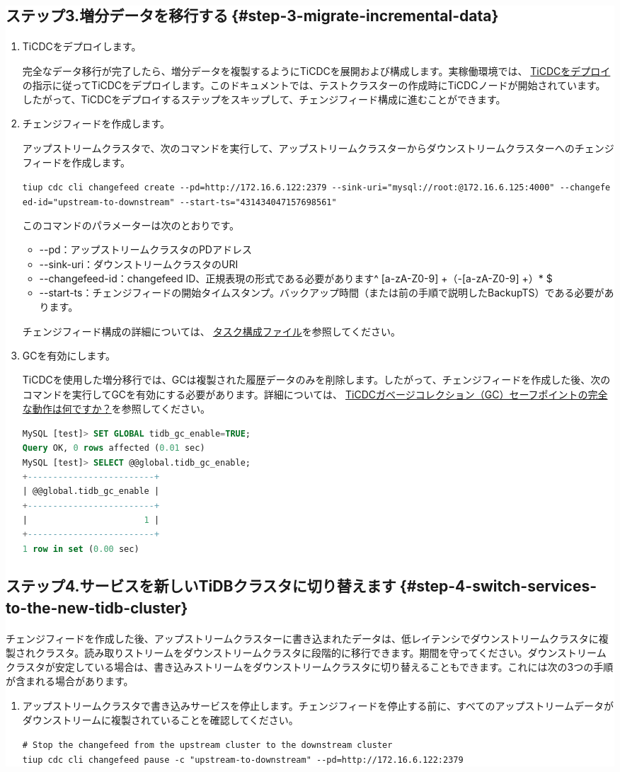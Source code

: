 ## ステップ3.増分データを移行する {#step-3-migrate-incremental-data}

1.  TiCDCをデプロイします。

    完全なデータ移行が完了したら、増分データを複製するようにTiCDCを展開および構成します。実稼働環境では、 [TiCDCをデプロイ](/ticdc/deploy-ticdc.md)の指示に従ってTiCDCをデプロイします。このドキュメントでは、テストクラスターの作成時にTiCDCノードが開始されています。したがって、TiCDCをデプロイするステップをスキップして、チェンジフィード構成に進むことができます。

2.  チェンジフィードを作成します。

    アップストリームクラスタで、次のコマンドを実行して、アップストリームクラスターからダウンストリームクラスターへのチェンジフィードを作成します。

    
    ```shell
    tiup cdc cli changefeed create --pd=http://172.16.6.122:2379 --sink-uri="mysql://root:@172.16.6.125:4000" --changefeed-id="upstream-to-downstream" --start-ts="431434047157698561"
    ```

    このコマンドのパラメーターは次のとおりです。

    -   --pd：アップストリームクラスタのPDアドレス
    -   --sink-uri：ダウンストリームクラスタのURI
    -   --changefeed-id：changefeed ID、正規表現の形式である必要があります^ [a-zA-Z0-9] +（-[a-zA-Z0-9] +）* $
    -   --start-ts：チェンジフィードの開始タイムスタンプ。バックアップ時間（または前の手順で説明したBackupTS）である必要があります。

    チェンジフィード構成の詳細については、 [タスク構成ファイル](/ticdc/manage-ticdc.md#task-configuration-file)を参照してください。

3.  GCを有効にします。

    TiCDCを使用した増分移行では、GCは複製された履歴データのみを削除します。したがって、チェンジフィードを作成した後、次のコマンドを実行してGCを有効にする必要があります。詳細については、 [TiCDCガベージコレクション（GC）セーフポイントの完全な動作は何ですか？](/ticdc/ticdc-faq.md#what-is-the-complete-behavior-of-ticdc-garbage-collection-gc-safepoint)を参照してください。

    
    ```sql
    MySQL [test]> SET GLOBAL tidb_gc_enable=TRUE;
    Query OK, 0 rows affected (0.01 sec)
    MySQL [test]> SELECT @@global.tidb_gc_enable;
    +-------------------------+
    | @@global.tidb_gc_enable |
    +-------------------------+
    |                       1 |
    +-------------------------+
    1 row in set (0.00 sec)
    ```

## ステップ4.サービスを新しいTiDBクラスタに切り替えます {#step-4-switch-services-to-the-new-tidb-cluster}

チェンジフィードを作成した後、アップストリームクラスターに書き込まれたデータは、低レイテンシでダウンストリームクラスタに複製されクラスタ。読み取りストリームをダウンストリームクラスタに段階的に移行できます。期間を守ってください。ダウンストリームクラスタが安定している場合は、書き込みストリームをダウンストリームクラスタに切り替えることもできます。これには次の3つの手順が含まれる場合があります。

1.  アップストリームクラスタで書き込みサービスを停止します。チェンジフィードを停止する前に、すべてのアップストリームデータがダウンストリームに複製されていることを確認してください。

    
    ```shell
    # Stop the changefeed from the upstream cluster to the downstream cluster
    tiup cdc cli changefeed pause -c "upstream-to-downstream" --pd=http://172.16.6.122:2379
